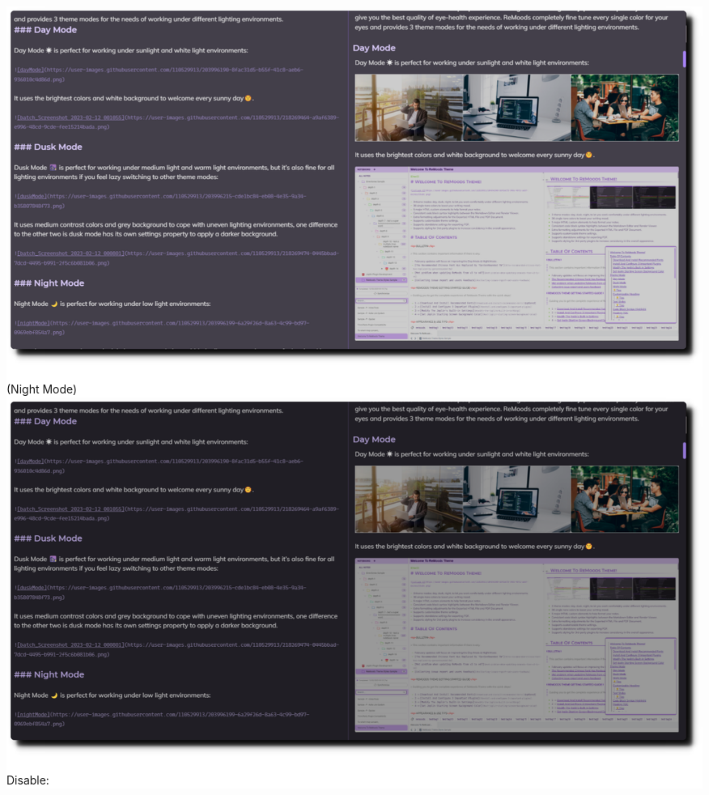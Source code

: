 ![eyeProtector-dusk-enable](screenshots/preview/eyeProtector-dusk-enable.png)

(Night Mode)
![eyeProtector-night-enable](screenshots/preview/eyeProtector-night-enable.png)

Disable:
